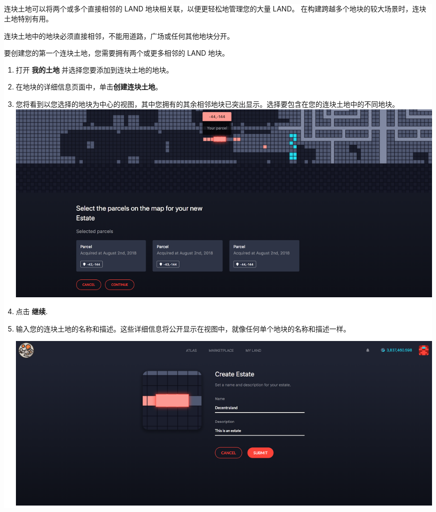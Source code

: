 连块土地可以将两个或多个直接相邻的 LAND 地块相关联，以便更轻松地管理您的大量 LAND。 在构建跨越多个地块的较大场景时，连块土地特别有用。

连块土地中的地块必须直接相邻，不能用道路，广场或任何其他地块分开。

要创建您的第一个连块土地，您需要拥有两个或更多相邻的 LAND 地块。

1. 打开 **我的土地** 并选择您要添加到连块土地的地块。
2. 在地块的详细信息页面中，单击**创建连块土地**。
3. 您将看到以您选择的地块为中心的视图，其中您拥有的其余相邻地块已突出显示。选择要包含在您的连块土地中的不同地块。
   ![](/images/media/market_estates1.png)

4. 点击 **继续**.
5. 输入您的连块土地的名称和描述。这些详细信息将公开显示在视图中，就像任何单个地块的名称和描述一样。

   ![](/images/media/market_estates2.png)
